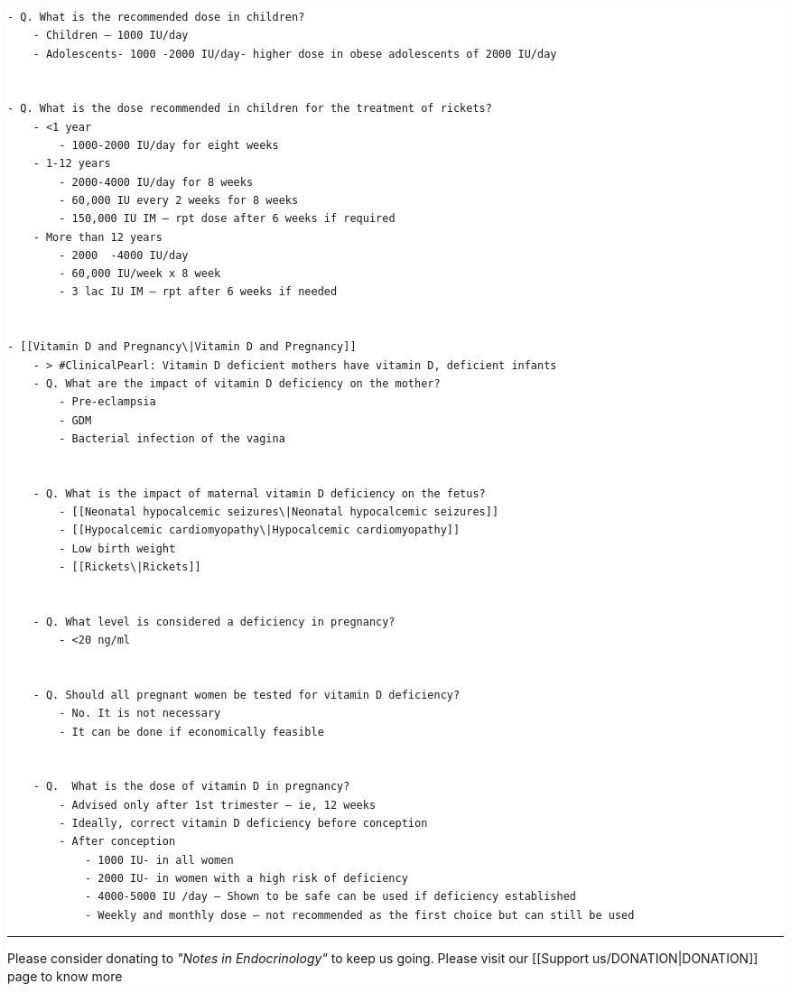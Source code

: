 
    - Q. What is the recommended dose in children?
        - Children – 1000 IU/day
        - Adolescents- 1000 -2000 IU/day- higher dose in obese adolescents of 2000 IU/day


    - Q. What is the dose recommended in children for the treatment of rickets?
        - <1 year
            - 1000-2000 IU/day for eight weeks
        - 1-12 years
            - 2000-4000 IU/day for 8 weeks
            - 60,000 IU every 2 weeks for 8 weeks
            - 150,000 IU IM – rpt dose after 6 weeks if required
        - More than 12 years
            - 2000  -4000 IU/day
            - 60,000 IU/week x 8 week
            - 3 lac IU IM – rpt after 6 weeks if needed


    - [[Vitamin D and Pregnancy\|Vitamin D and Pregnancy]]
        - > #ClinicalPearl: Vitamin D deficient mothers have vitamin D, deficient infants
        - Q. What are the impact of vitamin D deficiency on the mother?
            - Pre-eclampsia
            - GDM
            - Bacterial infection of the vagina


        - Q. What is the impact of maternal vitamin D deficiency on the fetus?
            - [[Neonatal hypocalcemic seizures\|Neonatal hypocalcemic seizures]]
            - [[Hypocalcemic cardiomyopathy\|Hypocalcemic cardiomyopathy]]
            - Low birth weight
            - [[Rickets\|Rickets]]


        - Q. What level is considered a deficiency in pregnancy?
            - <20 ng/ml


        - Q. Should all pregnant women be tested for vitamin D deficiency?
            - No. It is not necessary
            - It can be done if economically feasible


        - Q.  What is the dose of vitamin D in pregnancy?
            - Advised only after 1st trimester – ie, 12 weeks
            - Ideally, correct vitamin D deficiency before conception
            - After conception
                - 1000 IU- in all women
                - 2000 IU- in women with a high risk of deficiency
                - 4000-5000 IU /day – Shown to be safe can be used if deficiency established
                - Weekly and monthly dose – not recommended as the first choice but can still be used


----

Please consider donating to *"Notes in Endocrinology"* to keep us going. Please visit our [[Support us/DONATION\|DONATION]] page to know more